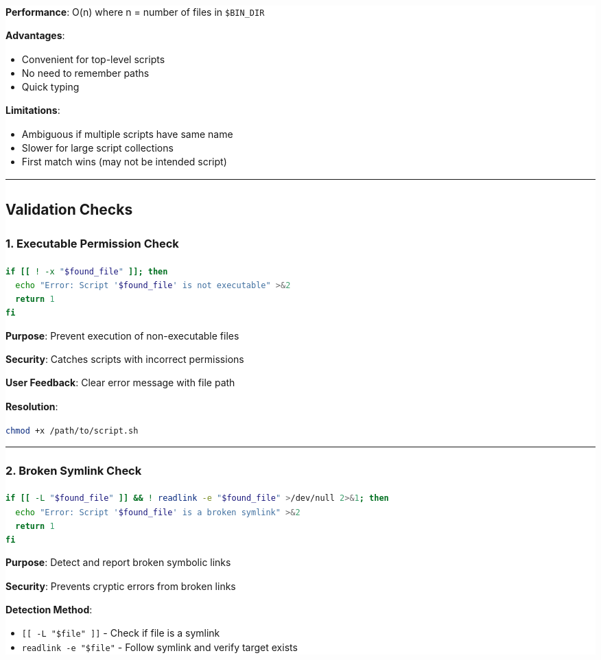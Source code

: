 **Performance**: O(n) where n = number of files in `$BIN_DIR`

**Advantages**:

- Convenient for top-level scripts
- No need to remember paths
- Quick typing

**Limitations**:

- Ambiguous if multiple scripts have same name
- Slower for large script collections
- First match wins (may not be intended script)

---

## Validation Checks

### 1. Executable Permission Check

```bash
if [[ ! -x "$found_file" ]]; then
  echo "Error: Script '$found_file' is not executable" >&2
  return 1
fi
```

**Purpose**: Prevent execution of non-executable files

**Security**: Catches scripts with incorrect permissions

**User Feedback**: Clear error message with file path

**Resolution**:

```bash
chmod +x /path/to/script.sh
```

---

### 2. Broken Symlink Check

```bash
if [[ -L "$found_file" ]] && ! readlink -e "$found_file" >/dev/null 2>&1; then
  echo "Error: Script '$found_file' is a broken symlink" >&2
  return 1
fi
```

**Purpose**: Detect and report broken symbolic links

**Security**: Prevents cryptic errors from broken links

**Detection Method**:

- `[[ -L "$file" ]]` - Check if file is a symlink
- `readlink -e "$file"` - Follow symlink and verify target exists
